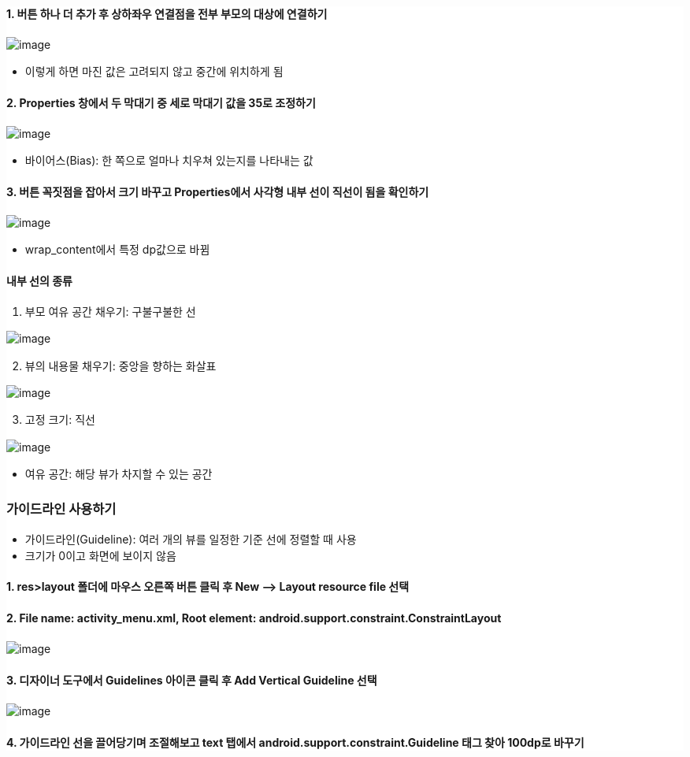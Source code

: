 #### 1. 버튼 하나 더 추가 후 상하좌우 연결점을 전부 부모의 대상에 연결하기

![image](https://user-images.githubusercontent.com/28076542/45201504-a3639200-b2b0-11e8-823f-5e3af5d6bdb0.png)

* 이렇게 하면 마진 값은 고려되지 않고 중간에 위치하게 됨

#### 2. Properties 창에서 두 막대기 중 세로 막대기 값을 35로 조정하기

![image](https://user-images.githubusercontent.com/28076542/45201566-f6d5e000-b2b0-11e8-9b25-22318c885c12.png)

* 바이어스(Bias): 한 쪽으로 얼마나 치우쳐 있는지를 나타내는 값

#### 3. 버튼 꼭짓점을 잡아서 크기 바꾸고 Properties에서 사각형 내부 선이 직선이 됨을 확인하기

![image](https://user-images.githubusercontent.com/28076542/45201753-7663af00-b2b1-11e8-8db4-447097398193.png)

* wrap_content에서 특정 dp값으로 바뀜

#### 내부 선의 종류

1. 부모 여유 공간 채우기: 구불구불한 선

![image](https://user-images.githubusercontent.com/28076542/45201872-eb36e900-b2b1-11e8-9d22-0e7d5a745ac5.png)

2. 뷰의 내용물 채우기: 중앙을 향하는 화살표

![image](https://user-images.githubusercontent.com/28076542/45201894-00137c80-b2b2-11e8-96cd-071cb82d70ba.png)

3. 고정 크기: 직선

![image](https://user-images.githubusercontent.com/28076542/45201753-7663af00-b2b1-11e8-8db4-447097398193.png)

* 여유 공간: 해당 뷰가 차지할 수 있는 공간

### 가이드라인 사용하기

* 가이드라인(Guideline): 여러 개의 뷰를 일정한 기준 선에 정렬할 때 사용
* 크기가 0이고 화면에 보이지 않음

#### 1. res>layout 폴더에 마우스 오른쪽 버튼 클릭 후 New --> Layout resource file 선택

#### 2. File name: activity_menu.xml, Root element: android.support.constraint.ConstraintLayout

![image](https://user-images.githubusercontent.com/28076542/45202195-1e2dac80-b2b3-11e8-9495-875e1e0d74e4.png)

#### 3. 디자이너 도구에서 Guidelines 아이콘 클릭 후 Add Vertical Guideline 선택

![image](https://user-images.githubusercontent.com/28076542/45202267-66e56580-b2b3-11e8-8ecf-b4cab4a3d8c6.png)

#### 4. 가이드라인 선을 끌어당기며 조절해보고 text 탭에서 android.support.constraint.Guideline 태그 찾아 100dp로 바꾸기
